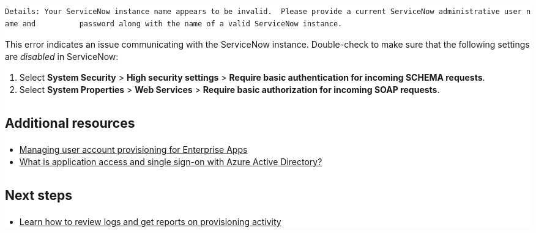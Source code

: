   `Details: Your ServiceNow instance name appears to be invalid.  Please provide a current ServiceNow administrative user name and          password along with the name of a valid ServiceNow instance.`                                                              

   This error indicates an issue communicating with the ServiceNow instance. Double-check to make sure that the following settings are *disabled* in ServiceNow:
   
   1. Select **System Security** > **High security settings** > **Require basic authentication for incoming SCHEMA requests**.
   2. Select **System Properties** > **Web Services** > **Require basic authorization for incoming SOAP requests**.

## Additional resources

* [Managing user account provisioning for Enterprise Apps](../app-provisioning/configure-automatic-user-provisioning-portal.md)
* [What is application access and single sign-on with Azure Active Directory?](../manage-apps/what-is-single-sign-on.md)

## Next steps

* [Learn how to review logs and get reports on provisioning activity](../app-provisioning/check-status-user-account-provisioning.md)